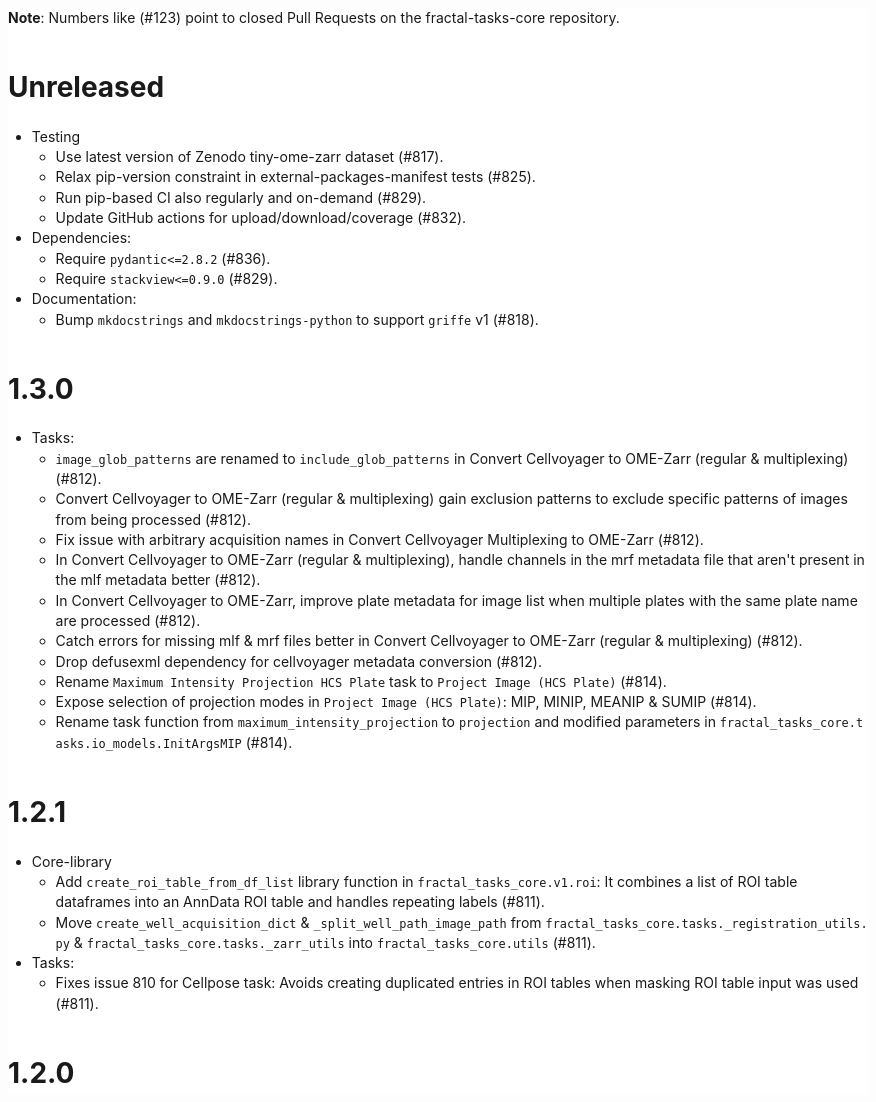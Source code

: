 **Note**: Numbers like (\#123) point to closed Pull Requests on the fractal-tasks-core repository.

# Unreleased

* Testing
    * Use latest version of Zenodo tiny-ome-zarr dataset (\#817).
    * Relax pip-version constraint in external-packages-manifest tests (\#825).
    * Run pip-based CI also regularly and on-demand (\#829).
    * Update GitHub actions for upload/download/coverage (\#832).
* Dependencies:
    * Require `pydantic<=2.8.2` (\#836).
    * Require `stackview<=0.9.0` (\#829).
* Documentation:
    * Bump `mkdocstrings` and `mkdocstrings-python` to support `griffe` v1 (\#818).

# 1.3.0

* Tasks:
    * `image_glob_patterns` are renamed to `include_glob_patterns` in Convert Cellvoyager to OME-Zarr (regular & multiplexing) (\#812).
    * Convert Cellvoyager to OME-Zarr (regular & multiplexing) gain exclusion patterns to exclude specific patterns of images from being processed (\#812).
    * Fix issue with arbitrary acquisition names in Convert Cellvoyager Multiplexing to OME-Zarr (\#812).
    * In Convert Cellvoyager to OME-Zarr (regular & multiplexing), handle channels in the mrf metadata file that aren't present in the mlf metadata better (\#812).
    * In Convert Cellvoyager to OME-Zarr, improve plate metadata for image list when multiple plates with the same plate name are processed (\#812).
    * Catch errors for missing mlf & mrf files better in Convert Cellvoyager to OME-Zarr (regular & multiplexing) (\#812).
    * Drop defusexml dependency for cellvoyager metadata conversion (\#812).
    * Rename `Maximum Intensity Projection HCS Plate` task to `Project Image (HCS Plate)` (\#814).
    * Expose selection of projection modes in `Project Image (HCS Plate)`: MIP, MINIP, MEANIP & SUMIP (\#814).
    * Rename task function from `maximum_intensity_projection` to `projection` and modified parameters in `fractal_tasks_core.tasks.io_models.InitArgsMIP` (\#814).

# 1.2.1
* Core-library
    * Add `create_roi_table_from_df_list` library function in `fractal_tasks_core.v1.roi`: It combines a list of ROI table dataframes into an AnnData ROI table and handles repeating labels (\#811).
    * Move `create_well_acquisition_dict` & `_split_well_path_image_path` from `fractal_tasks_core.tasks._registration_utils.py` & `fractal_tasks_core.tasks._zarr_utils` into `fractal_tasks_core.utils` (\#811).
* Tasks:
    * Fixes issue 810 for Cellpose task: Avoids creating duplicated entries in ROI tables when masking ROI table input was used (\#811).

# 1.2.0
